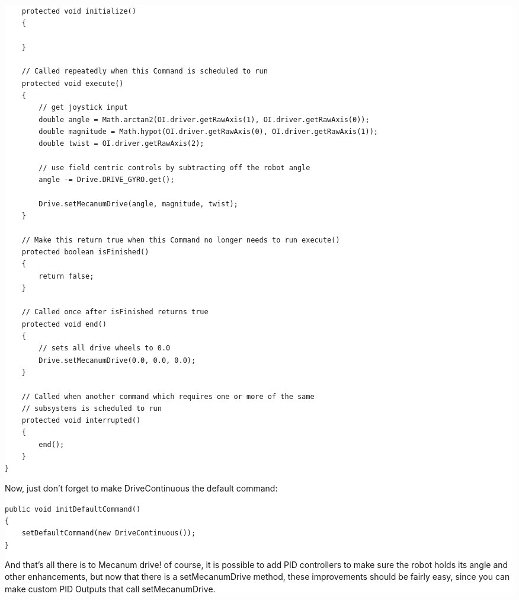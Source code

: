 ```
    protected void initialize()
    {

    }

    // Called repeatedly when this Command is scheduled to run
    protected void execute()
    {
        // get joystick input
        double angle = Math.arctan2(OI.driver.getRawAxis(1), OI.driver.getRawAxis(0));
        double magnitude = Math.hypot(OI.driver.getRawAxis(0), OI.driver.getRawAxis(1));
        double twist = OI.driver.getRawAxis(2);

        // use field centric controls by subtracting off the robot angle
        angle -= Drive.DRIVE_GYRO.get();

        Drive.setMecanumDrive(angle, magnitude, twist);
    }

    // Make this return true when this Command no longer needs to run execute()
    protected boolean isFinished()
    {
        return false;
    }

    // Called once after isFinished returns true
    protected void end()
    {
        // sets all drive wheels to 0.0
        Drive.setMecanumDrive(0.0, 0.0, 0.0);
    }

    // Called when another command which requires one or more of the same
    // subsystems is scheduled to run
    protected void interrupted()
    {
        end();
    }
}
```
Now, just don’t forget to make DriveContinuous the default command:
```
public void initDefaultCommand()
{
    setDefaultCommand(new DriveContinuous());
}
```
And that’s all there is to Mecanum drive! of course, it is possible to add PID controllers to make sure the robot holds its angle and other enhancements, but now that there is a setMecanumDrive method, these improvements should be fairly easy, since you can make custom PID Outputs that call setMecanumDrive.
